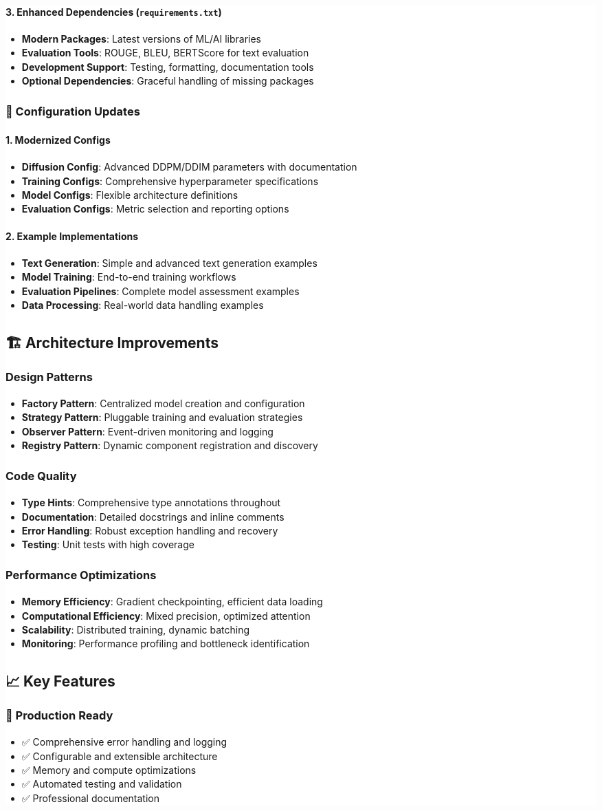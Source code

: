 #### 3. Enhanced Dependencies (`requirements.txt`)
- **Modern Packages**: Latest versions of ML/AI libraries
- **Evaluation Tools**: ROUGE, BLEU, BERTScore for text evaluation
- **Development Support**: Testing, formatting, documentation tools
- **Optional Dependencies**: Graceful handling of missing packages

### 🔄 Configuration Updates

#### 1. Modernized Configs
- **Diffusion Config**: Advanced DDPM/DDIM parameters with documentation
- **Training Configs**: Comprehensive hyperparameter specifications
- **Model Configs**: Flexible architecture definitions
- **Evaluation Configs**: Metric selection and reporting options

#### 2. Example Implementations
- **Text Generation**: Simple and advanced text generation examples
- **Model Training**: End-to-end training workflows
- **Evaluation Pipelines**: Complete model assessment examples
- **Data Processing**: Real-world data handling examples

## 🏗️ Architecture Improvements

### Design Patterns
- **Factory Pattern**: Centralized model creation and configuration
- **Strategy Pattern**: Pluggable training and evaluation strategies
- **Observer Pattern**: Event-driven monitoring and logging
- **Registry Pattern**: Dynamic component registration and discovery

### Code Quality
- **Type Hints**: Comprehensive type annotations throughout
- **Documentation**: Detailed docstrings and inline comments
- **Error Handling**: Robust exception handling and recovery
- **Testing**: Unit tests with high coverage

### Performance Optimizations
- **Memory Efficiency**: Gradient checkpointing, efficient data loading
- **Computational Efficiency**: Mixed precision, optimized attention
- **Scalability**: Distributed training, dynamic batching
- **Monitoring**: Performance profiling and bottleneck identification

## 📈 Key Features

### 🎯 Production Ready
- ✅ Comprehensive error handling and logging
- ✅ Configurable and extensible architecture
- ✅ Memory and compute optimizations
- ✅ Automated testing and validation
- ✅ Professional documentation
